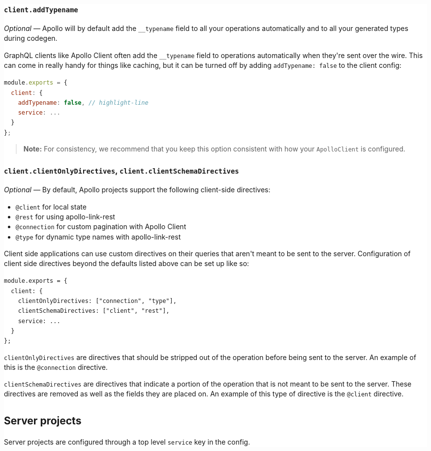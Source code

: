 ### `client.addTypename`

_Optional_ –– Apollo will by default add the `__typename` field to all your operations automatically and to all your generated types during codegen.

GraphQL clients like Apollo Client often add the `__typename` field to operations automatically when they're sent over the wire. This can come in really handy for things like caching, but it can be turned off by adding `addTypename: false` to the client config:

```js
module.exports = {
  client: {
    addTypename: false, // highlight-line
    service: ...
  }
};
```

> **Note:** For consistency, we recommend that you keep this option consistent with how your `ApolloClient` is configured.

### `client.clientOnlyDirectives`, `client.clientSchemaDirectives`

_Optional_ –– By default, Apollo projects support the following client-side directives:

- `@client` for local state
- `@rest` for using apollo-link-rest
- `@connection` for custom pagination with Apollo Client
- `@type` for dynamic type names with apollo-link-rest

Client side applications can use custom directives on their queries that aren't meant to be sent to the server. Configuration of client side directives beyond the defaults listed above can be set up like so:

```js{3-4}
module.exports = {
  client: {
    clientOnlyDirectives: ["connection", "type"],
    clientSchemaDirectives: ["client", "rest"],
    service: ...
  }
};
```

`clientOnlyDirectives` are directives that should be stripped out of the operation before being sent to the server. An example of this is the `@connection` directive.

`clientSchemaDirectives` are directives that indicate a portion of the operation that is not meant to be sent to the server. These directives are removed as well as the fields they are placed on. An example of this type of directive is the `@client` directive.

## Server projects

Server projects are configured through a top level `service` key in the config.
